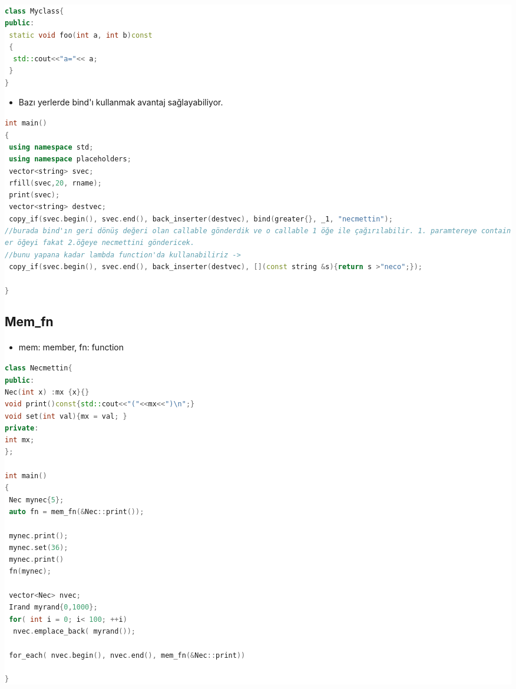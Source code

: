 ```cpp
class Myclass{
public:
 static void foo(int a, int b)const
 {
  std::cout<<"a="<< a;
 }
}
```

- Bazı yerlerde bind'ı kullanmak avantaj sağlayabiliyor.

```cpp
int main()
{
 using namespace std;
 using namespace placeholders;
 vector<string> svec;
 rfill(svec,20, rname);
 print(svec);
 vector<string> destvec;
 copy_if(svec.begin(), svec.end(), back_inserter(destvec), bind(greater{}, _1, "necmettin"); 
//burada bind'ın geri dönüş değeri olan callable gönderdik ve o callable 1 öğe ile çağırılabilir. 1. paramtereye container öğeyi fakat 2.öğeye necmettini göndericek.
//bunu yapana kadar lambda function'da kullanabiliriz -> 
 copy_if(svec.begin(), svec.end(), back_inserter(destvec), [](const string &s){return s >"neco";}); 

}
```

## Mem_fn

- mem: member, fn: function

```cpp
class Necmettin{
public:
Nec(int x) :mx {x}{}
void print()const{std::cout<<"("<<mx<<")\n";}
void set(int val){mx = val; }
private:
int mx;
};

int main()
{
 Nec mynec{5};
 auto fn = mem_fn(&Nec::print());

 mynec.print();
 mynec.set(36);
 mynec.print()
 fn(mynec);

 vector<Nec> nvec;
 Irand myrand{0,1000};
 for( int i = 0; i< 100; ++i)
  nvec.emplace_back( myrand());

 for_each( nvec.begin(), nvec.end(), mem_fn(&Nec::print))

}
```
